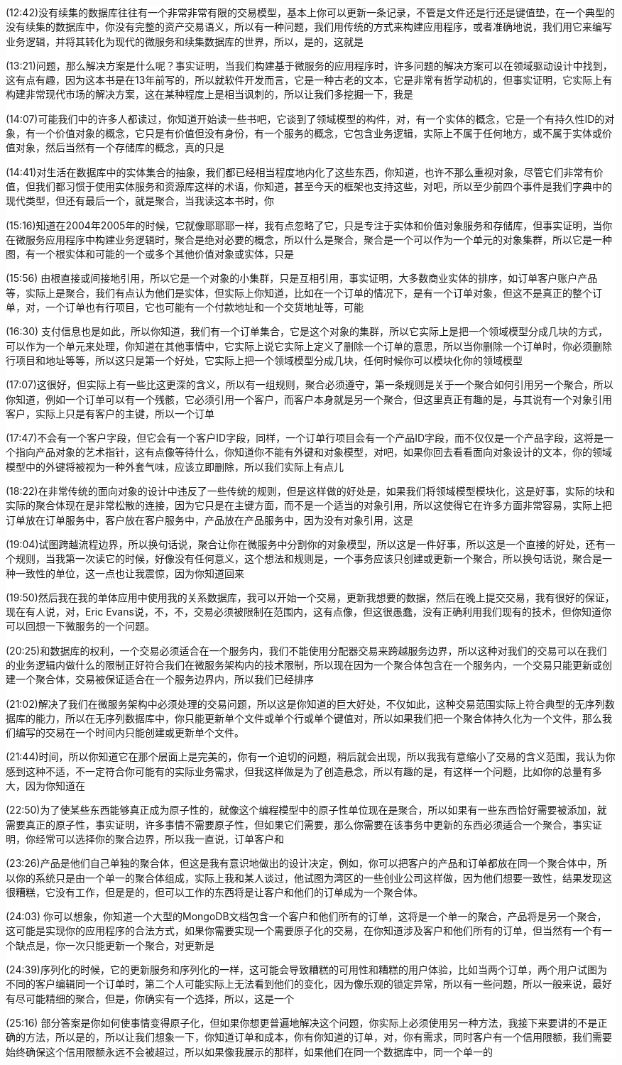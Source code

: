 (12:42)没有续集的数据库往往有一个非常非常有限的交易模型，基本上你可以更新一条记录，不管是文件还是行还是键值垫，在一个典型的没有续集的数据库中，你没有完整的资产交易语义，所以有一种问题，我们用传统的方式来构建应用程序，或者准确地说，我们用它来编写业务逻辑，并将其转化为现代的微服务和续集数据库的世界，所以，是的，这就是

(13:21)问题，那么解决方案是什么呢？事实证明，当我们构建基于微服务的应用程序时，许多问题的解决方案可以在领域驱动设计中找到，这有点有趣，因为这本书是在13年前写的，所以就软件开发而言，它是一种古老的文本，它是非常有哲学动机的，但事实证明，它实际上有构建非常现代市场的解决方案，这在某种程度上是相当讽刺的，所以让我们多挖掘一下，我是

(14:07)可能我们中的许多人都读过，你知道开始读一些书吧，它谈到了领域模型的构件，对，有一个实体的概念，它是一个有持久性ID的对象，有一个价值对象的概念，它只是有价值但没有身份，有一个服务的概念，它包含业务逻辑，实际上不属于任何地方，或不属于实体或价值对象，然后当然有一个存储库的概念，真的只是

(14:41)对生活在数据库中的实体集合的抽象，我们都已经相当程度地内化了这些东西，你知道，也许不那么重视对象，尽管它们非常有价值，但我们都习惯于使用实体服务和资源库这样的术语，你知道，甚至今天的框架也支持这些，对吧，所以至少前四个事件是我们字典中的现代类型，但还有最后一个，就是聚合，当我读这本书时，你

(15:16)知道在2004年2005年的时候，它就像耶耶耶一样，我有点忽略了它，只是专注于实体和价值对象服务和存储库，但事实证明，当你在微服务应用程序中构建业务逻辑时，聚合是绝对必要的概念，所以什么是聚合，聚合是一个可以作为一个单元的对象集群，所以它是一种图，有一个根实体和可能的一个或多个其他价值对象或实体，只是

(15:56) 由根直接或间接地引用，所以它是一个对象的小集群，只是互相引用，事实证明，大多数商业实体的排序，如订单客户账户产品等，实际上是聚合，我们有点认为他们是实体，但实际上你知道，比如在一个订单的情况下，是有一个订单对象，但这不是真正的整个订单，对，一个订单也有行项目，它也可能有一个付款地址和一个交货地址等，可能

(16:30) 支付信息也是如此，所以你知道，我们有一个订单集合，它是这个对象的集群，所以它实际上是把一个领域模型分成几块的方式，可以作为一个单元来处理，你知道在其他事情中，它实际上说它实际上定义了删除一个订单的意思，所以当你删除一个订单时，你必须删除行项目和地址等等，所以这只是第一个好处，它实际上把一个领域模型分成几块，任何时候你可以模块化你的领域模型

(17:07)这很好，但实际上有一些比这更深的含义，所以有一组规则，聚合必须遵守，第一条规则是关于一个聚合如何引用另一个聚合，所以你知道，例如一个订单可以有一个残骸，它必须引用一个客户，而客户本身就是另一个聚合，但这里真正有趣的是，与其说有一个对象引用客户，实际上只是有客户的主键，所以一个订单

(17:47)不会有一个客户字段，但它会有一个客户ID字段，同样，一个订单行项目会有一个产品ID字段，而不仅仅是一个产品字段，这将是一个指向产品对象的艺术指针，这有点像等待什么，你知道你不能有外键和对象模型，对吧，如果你回去看看面向对象设计的文本，你的领域模型中的外键将被视为一种外套气味，应该立即删除，所以我们实际上有点儿

(18:22)在非常传统的面向对象的设计中违反了一些传统的规则，但是这样做的好处是，如果我们将领域模型模块化，这是好事，实际的块和实际的聚合体现在是非常松散的连接，因为它只是在主键方面，而不是一个适当的对象引用，所以这使得它在许多方面非常容易，实际上把订单放在订单服务中，客户放在客户服务中，产品放在产品服务中，因为没有对象引用，这是

(19:04)试图跨越流程边界，所以换句话说，聚合让你在微服务中分割你的对象模型，所以这是一件好事，所以这是一个直接的好处，还有一个规则，当我第一次读它的时候，好像没有任何意义，这个想法和规则是，一个事务应该只创建或更新一个聚合，所以换句话说，聚合是一种一致性的单位，这一点也让我震惊，因为你知道回来

(19:50)然后我在我的单体应用中使用我的关系数据库，我可以开始一个交易，更新我想要的数据，然后在晚上提交交易，我有很好的保证，现在有人说，对，Eric Evans说，不，不，交易必须被限制在范围内，这有点像，但这很愚蠢，没有正确利用我们现有的技术，但你知道你可以回想一下微服务的一个问题。

(20:25)和数据库的权利，一个交易必须适合在一个服务内，我们不能使用分配器交易来跨越服务边界，所以这种对我们的交易可以在我们的业务逻辑内做什么的限制正好符合我们在微服务架构内的技术限制，所以现在因为一个聚合体包含在一个服务内，一个交易只能更新或创建一个聚合体，交易被保证适合在一个服务边界内，所以我们已经排序

(21:02)解决了我们在微服务架构中必须处理的交易问题，所以这是你知道的巨大好处，不仅如此，这种交易范围实际上符合典型的无序列数据库的能力，所以在无序列数据库中，你只能更新单个文件或单个行或单个键值对，所以如果我们把一个聚合体持久化为一个文件，那么我们编写的交易在一个时间内只能创建或更新单个文件。

(21:44)时间，所以你知道它在那个层面上是完美的，你有一个迫切的问题，稍后就会出现，所以我我有意缩小了交易的含义范围，我认为你感到这种不适，不一定符合你可能有的实际业务需求，但我这样做是为了创造悬念，所以有趣的是，有这样一个问题，比如你的总量有多大，因为你知道在

(22:50)为了使某些东西能够真正成为原子性的，就像这个编程模型中的原子性单位现在是聚合，所以如果有一些东西恰好需要被添加，就需要真正的原子性，事实证明，许多事情不需要原子性，但如果它们需要，那么你需要在该事务中更新的东西必须适合一个聚合，事实证明，你经常可以选择你的聚合边界，所以我一直说，订单客户和

(23:26)产品是他们自己单独的聚合体，但这是我有意识地做出的设计决定，例如，你可以把客户的产品和订单都放在同一个聚合体中，所以你的系统只是由一个单一的聚合体组成，实际上我和某人谈过，他试图为湾区的一些创业公司这样做，因为他们想要一致性，结果发现这很糟糕，它没有工作，但是是的，但可以工作的东西将是让客户和他们的订单成为一个聚合体。

(24:03) 你可以想象，你知道一个大型的MongoDB文档包含一个客户和他们所有的订单，这将是一个单一的聚合，产品将是另一个聚合，这可能是实现你的应用程序的合法方式，如果你需要实现一个需要原子化的交易，在你知道涉及客户和他们所有的订单，但当然有一个有一个缺点是，你一次只能更新一个聚合，对更新是

(24:39)序列化的时候，它的更新服务和序列化的一样，这可能会导致糟糕的可用性和糟糕的用户体验，比如当两个订单，两个用户试图为不同的客户编辑同一个订单时，第二个人可能实际上无法看到他们的变化，因为像乐观的锁定异常，所以有一些问题，所以一般来说，最好有尽可能精细的聚合，但是，你确实有一个选择，所以，这是一个

(25:16) 部分答案是你如何使事情变得原子化，但如果你想更普遍地解决这个问题，你实际上必须使用另一种方法，我接下来要讲的不是正确的方法，所以是的，所以让我们想象一下，你知道订单和成本，你有你知道的订单，对，你有需求，同时客户有一个信用限额，我们需要始终确保这个信用限额永远不会被超过，所以如果像我展示的那样，如果他们在同一个数据库中，同一个单一的
